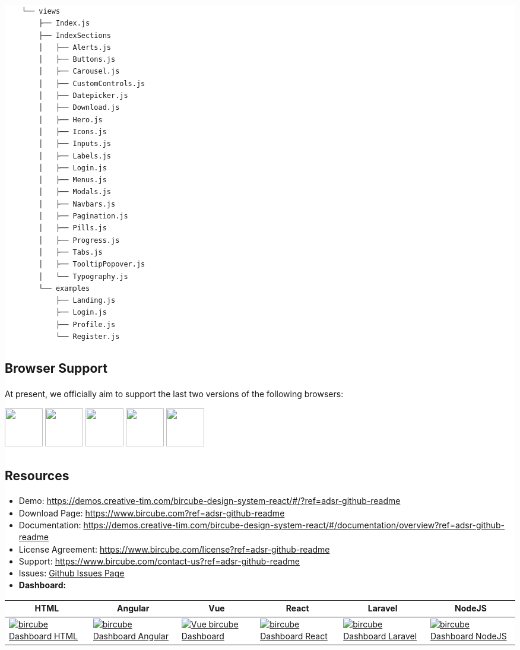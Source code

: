 ```
    └── views
        ├── Index.js
        ├── IndexSections
        │   ├── Alerts.js
        │   ├── Buttons.js
        │   ├── Carousel.js
        │   ├── CustomControls.js
        │   ├── Datepicker.js
        │   ├── Download.js
        │   ├── Hero.js
        │   ├── Icons.js
        │   ├── Inputs.js
        │   ├── Labels.js
        │   ├── Login.js
        │   ├── Menus.js
        │   ├── Modals.js
        │   ├── Navbars.js
        │   ├── Pagination.js
        │   ├── Pills.js
        │   ├── Progress.js
        │   ├── Tabs.js
        │   ├── TooltipPopover.js
        │   └── Typography.js
        └── examples
            ├── Landing.js
            ├── Login.js
            ├── Profile.js
            └── Register.js
```


## Browser Support

At present, we officially aim to support the last two versions of the following browsers:

<img src="https://github.com/creativetimofficial/public-assets/blob/master/logos/chrome-logo.png?raw=true" width="64" height="64"> <img src="https://raw.githubusercontent.com/creativetimofficial/public-assets/master/logos/firefox-logo.png" width="64" height="64"> <img src="https://raw.githubusercontent.com/creativetimofficial/public-assets/master/logos/edge-logo.png" width="64" height="64"> <img src="https://raw.githubusercontent.com/creativetimofficial/public-assets/master/logos/safari-logo.png" width="64" height="64"> <img src="https://raw.githubusercontent.com/creativetimofficial/public-assets/master/logos/opera-logo.png" width="64" height="64">



## Resources
- Demo: <https://demos.creative-tim.com/bircube-design-system-react/#/?ref=adsr-github-readme>
- Download Page: <https://www.bircube.com?ref=adsr-github-readme>
- Documentation: <https://demos.creative-tim.com/bircube-design-system-react/#/documentation/overview?ref=adsr-github-readme>
- License Agreement: <https://www.bircube.com/license?ref=adsr-github-readme>
- Support: <https://www.bircube.com/contact-us?ref=adsr-github-readme>
- Issues: [Github Issues Page](https://github.com/creativetimofficial/bircube-design-system-react/issues?ref=creativetim)
- **Dashboard:**

| HTML | Angular | Vue | React | Laravel | NodeJS |
| --- | --- | --- | --- | --- | --- |
| [![bircube Dashboard  HTML](https://github.com/creativetimofficial/public-assets/blob/master/bircube-dashboard/bircube-dashboard.jpg?raw=true)](https://www.bircube.com/product/bircube-dashboard?ref=adsr-github-readme) | [![bircube Dashboard Angular](https://github.com/creativetimofficial/public-assets/blob/master/bircube-dashboard-angular/bircube-dashboard-angular.jpg?raw=true)](https://www.bircube.com/product/bircube-dashboard-angular?ref=adsr-github-readme) | [![Vue bircube Dashboard](https://github.com/creativetimofficial/public-assets/blob/master/vue-bircube-dashboard/vue-bircube-dashboard.jpg?raw=true)](https://www.bircube.com/product/vue-bircube-dashboard) | [![bircube Dashboard React](https://github.com/creativetimofficial/public-assets/blob/master/bircube-dashboard-react/bircube-dashboard-react.jpg?raw=true)](https://www.bircube.com/product/bircube-dashboard-react?ref=adsr-github-readme) | [![bircube Dashboard Laravel](https://github.com/creativetimofficial/public-assets/blob/master/bircube-dashboard-laravel/bircube-dashboard-laravel.jpg?raw=true)](https://www.bircube.com/product/bircube-dashboard-laravel?ref=adsr-github-readme) | [![bircube Dashboard NodeJS](https://raw.githubusercontent.com/creativetimofficial/public-assets/master/bircube-dashboard-nodejs/bircube-dashboard-nodejs.jpg)](https://www.bircube.com/product/bircube-dashboard-nodejs?ref=adsr-github-readme) |
